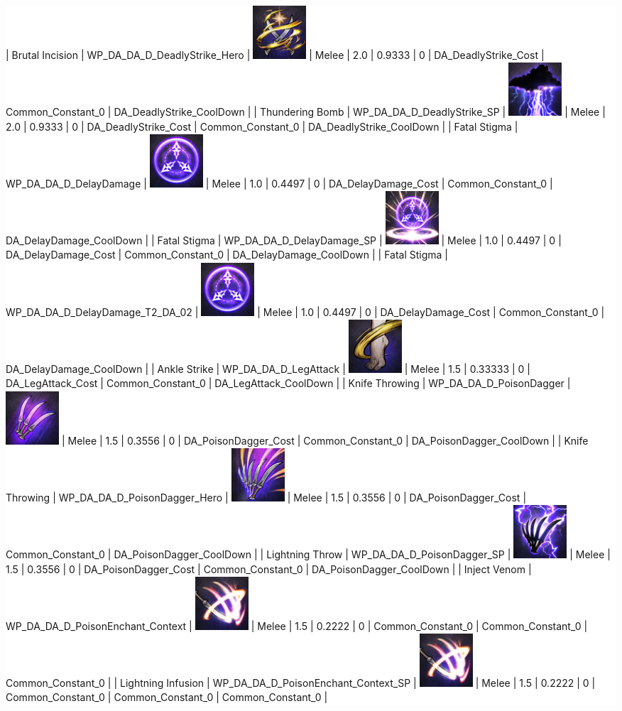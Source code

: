| Brutal Incision | WP_DA_DA_D_DeadlyStrike_Hero | <img src='./Image/Skill/Active/S_WP_DA_DeadlyStrike_AA.png' style='height:75px; width:auto;'> | Melee | 2.0 | 0.9333 | 0 | DA_DeadlyStrike_Cost | Common_Constant_0 | DA_DeadlyStrike_CoolDown |
| Thundering Bomb | WP_DA_DA_D_DeadlyStrike_SP | <img src='./Image/Skill/Active/S_WP_DA_DeadlyStrike_SP.png' style='height:75px; width:auto;'> | Melee | 2.0 | 0.9333 | 0 | DA_DeadlyStrike_Cost | Common_Constant_0 | DA_DeadlyStrike_CoolDown |
| Fatal Stigma | WP_DA_DA_D_DelayDamage | <img src='./Image/Skill/Active/S_WP_DA_DelayDamage.png' style='height:75px; width:auto;'> | Melee | 1.0 | 0.4497 | 0 | DA_DelayDamage_Cost | Common_Constant_0 | DA_DelayDamage_CoolDown |
| Fatal Stigma | WP_DA_DA_D_DelayDamage_SP | <img src='./Image/Skill/Active/S_WP_DA_DelayDamage_SP.png' style='height:75px; width:auto;'> | Melee | 1.0 | 0.4497 | 0 | DA_DelayDamage_Cost | Common_Constant_0 | DA_DelayDamage_CoolDown |
| Fatal Stigma | WP_DA_DA_D_DelayDamage_T2_DA_02 | <img src='./Image/Skill/Active/S_WP_DA_DelayDamage.png' style='height:75px; width:auto;'> | Melee | 1.0 | 0.4497 | 0 | DA_DelayDamage_Cost | Common_Constant_0 | DA_DelayDamage_CoolDown |
| Ankle Strike | WP_DA_DA_D_LegAttack | <img src='./Image/Skill/Active/S_WP_DA_LegAttack.png' style='height:75px; width:auto;'> | Melee | 1.5 | 0.33333 | 0 | DA_LegAttack_Cost | Common_Constant_0 | DA_LegAttack_CoolDown |
| Knife Throwing | WP_DA_DA_D_PoisonDagger | <img src='./Image/Skill/Active/S_WP_DA_PoisonDagger.png' style='height:75px; width:auto;'> | Melee | 1.5 | 0.3556 | 0 | DA_PoisonDagger_Cost | Common_Constant_0 | DA_PoisonDagger_CoolDown |
| Knife Throwing | WP_DA_DA_D_PoisonDagger_Hero | <img src='./Image/Skill/Active/S_WP_DA_PoisonDagger_AA.png' style='height:75px; width:auto;'> | Melee | 1.5 | 0.3556 | 0 | DA_PoisonDagger_Cost | Common_Constant_0 | DA_PoisonDagger_CoolDown |
| Lightning Throw | WP_DA_DA_D_PoisonDagger_SP | <img src='./Image/Skill/Active/S_WP_DA_PoisonDagger_SP.png' style='height:75px; width:auto;'> | Melee | 1.5 | 0.3556 | 0 | DA_PoisonDagger_Cost | Common_Constant_0 | DA_PoisonDagger_CoolDown |
| Inject Venom | WP_DA_DA_D_PoisonEnchant_Context | <img src='./Image/Skill/Active/S_WP_DA_PoisonEnchant_Context.png' style='height:75px; width:auto;'> | Melee | 1.5 | 0.2222 | 0 | Common_Constant_0 | Common_Constant_0 | Common_Constant_0 |
| Lightning Infusion | WP_DA_DA_D_PoisonEnchant_Context_SP | <img src='./Image/Skill/Active/S_WP_DA_PoisonEnchant_Context.png' style='height:75px; width:auto;'> | Melee | 1.5 | 0.2222 | 0 | Common_Constant_0 | Common_Constant_0 | Common_Constant_0 |